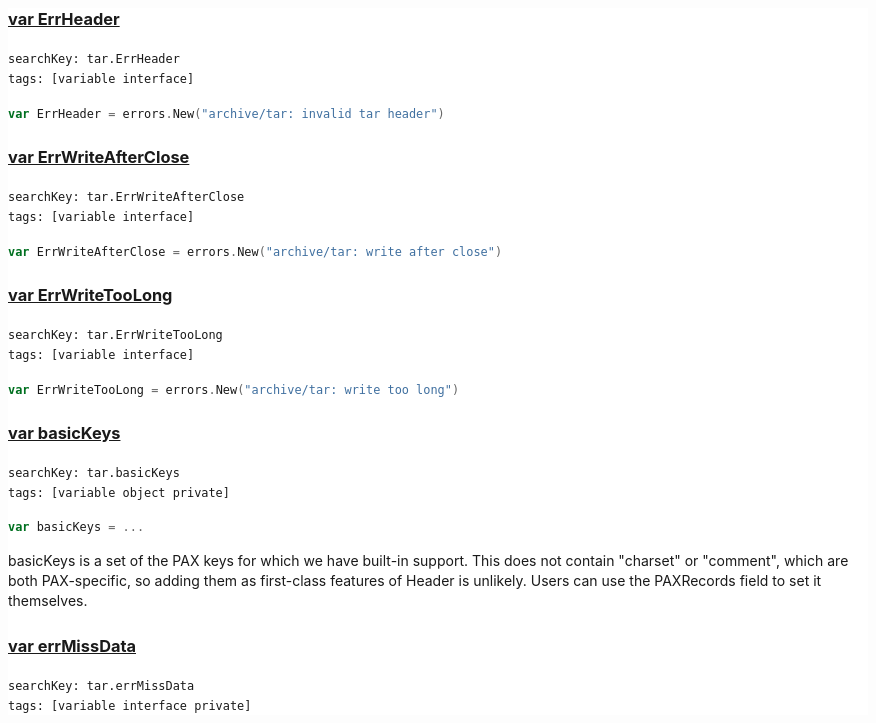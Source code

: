 ### <a id="ErrHeader" href="#ErrHeader">var ErrHeader</a>

```
searchKey: tar.ErrHeader
tags: [variable interface]
```

```Go
var ErrHeader = errors.New("archive/tar: invalid tar header")
```

### <a id="ErrWriteAfterClose" href="#ErrWriteAfterClose">var ErrWriteAfterClose</a>

```
searchKey: tar.ErrWriteAfterClose
tags: [variable interface]
```

```Go
var ErrWriteAfterClose = errors.New("archive/tar: write after close")
```

### <a id="ErrWriteTooLong" href="#ErrWriteTooLong">var ErrWriteTooLong</a>

```
searchKey: tar.ErrWriteTooLong
tags: [variable interface]
```

```Go
var ErrWriteTooLong = errors.New("archive/tar: write too long")
```

### <a id="basicKeys" href="#basicKeys">var basicKeys</a>

```
searchKey: tar.basicKeys
tags: [variable object private]
```

```Go
var basicKeys = ...
```

basicKeys is a set of the PAX keys for which we have built-in support. This does not contain "charset" or "comment", which are both PAX-specific, so adding them as first-class features of Header is unlikely. Users can use the PAXRecords field to set it themselves. 

### <a id="errMissData" href="#errMissData">var errMissData</a>

```
searchKey: tar.errMissData
tags: [variable interface private]
```
